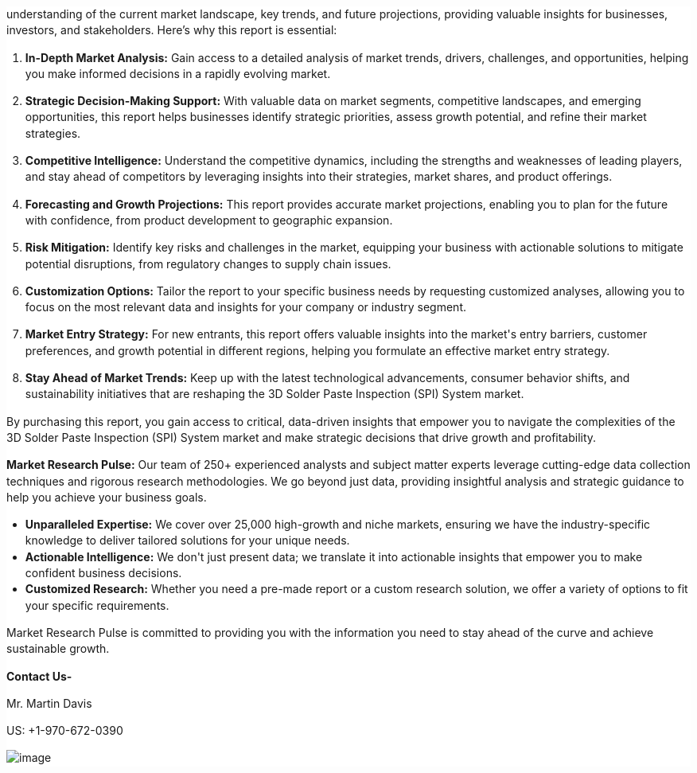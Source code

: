 understanding of the current market landscape, key trends, and future projections, providing valuable insights for businesses, investors, and stakeholders. Here&rsquo;s why this report is essential:</p><ol><li><p><strong>In-Depth Market Analysis:</strong> Gain access to a detailed analysis of market trends, drivers, challenges, and opportunities, helping you make informed decisions in a rapidly evolving market.</p></li><li><p><strong>Strategic Decision-Making Support:</strong> With valuable data on market segments, competitive landscapes, and emerging opportunities, this report helps businesses identify strategic priorities, assess growth potential, and refine their market strategies.</p></li><li><p><strong>Competitive Intelligence:</strong> Understand the competitive dynamics, including the strengths and weaknesses of leading players, and stay ahead of competitors by leveraging insights into their strategies, market shares, and product offerings.</p></li><li><p><strong>Forecasting and Growth Projections:</strong> This report provides accurate market projections, enabling you to plan for the future with confidence, from product development to geographic expansion.</p></li><li><p><strong>Risk Mitigation:</strong> Identify key risks and challenges in the market, equipping your business with actionable solutions to mitigate potential disruptions, from regulatory changes to supply chain issues.</p></li><li><p><strong>Customization Options:</strong> Tailor the report to your specific business needs by requesting customized analyses, allowing you to focus on the most relevant data and insights for your company or industry segment.</p></li><li><p><strong>Market Entry Strategy:</strong> For new entrants, this report offers valuable insights into the market's entry barriers, customer preferences, and growth potential in different regions, helping you formulate an effective market entry strategy.</p></li><li><p><strong>Stay Ahead of Market Trends:</strong> Keep up with the latest technological advancements, consumer behavior shifts, and sustainability initiatives that are reshaping the 3D Solder Paste Inspection (SPI) System market.</p></li></ol><p>By purchasing this report, you gain access to critical, data-driven insights that empower you to navigate the complexities of the 3D Solder Paste Inspection (SPI) System market and make strategic decisions that drive growth and profitability.</p><p><strong>Market Research Pulse:</strong>&nbsp;Our team of 250+ experienced analysts and subject matter experts leverage cutting-edge data collection techniques and rigorous research methodologies. We go beyond just data, providing insightful analysis and strategic guidance to help you achieve your business goals.</p><ul><li><strong>Unparalleled Expertise:</strong>&nbsp;We cover over 25,000 high-growth and niche markets, ensuring we have the industry-specific knowledge to deliver tailored solutions for your unique needs.</li><li><strong>Actionable Intelligence:</strong>&nbsp;We don't just present data; we translate it into actionable insights that empower you to make confident business decisions.</li><li><strong>Customized Research:</strong>&nbsp;Whether you need a pre-made report or a custom research solution, we offer a variety of options to fit your specific requirements.</li></ul><p>Market Research Pulse is committed to providing you with the information you need to stay ahead of the curve and achieve sustainable growth.</p><p><strong>Contact Us-</strong></p><p>Mr. Martin Davis</p><p>US: +1-970-672-0390</p>
![image](https://github.com/user-attachments/assets/5fb5cd4f-d8aa-45ba-8a83-89a1752f20ae)
